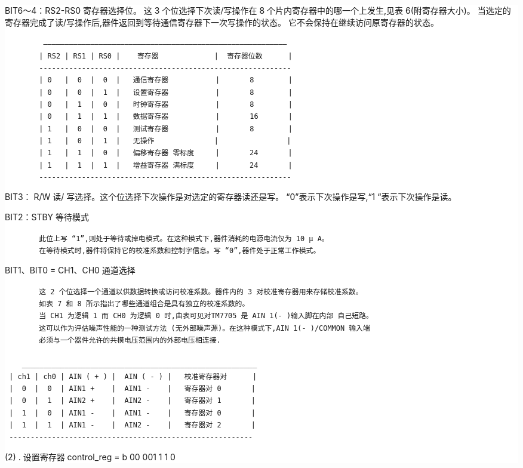BIT6～4：RS2-RS0 寄存器选择位。
			这 3 个位选择下次读/写操作在 8 个片内寄存器中的哪一个上发生,见表 6(附寄存器大小)。
			当选定的寄存器完成了读/写操作后,器件返回到等待通信寄存器下一次写操作的状态。
			它不会保持在继续访问原寄存器的状态。
			
			 —————————————————————————————————————————————————————————
			| RS2 | RS1 | RS0 |    寄存器             |  寄存器位数      |
			-----------------------------------------------------------
			| 0   |  0  |  0  |   通信寄存器           |       8        |
			| 0   |  0  |  1  |   设置寄存器           |       8        |
			| 0   |  1  |  0  |   时钟寄存器           |       8        |
			| 0   |  1  |  1  |   数据寄存器           |       16       |
			| 1   |  0  |  0  |   测试寄存器           |       8        |
			| 1   |  0  |  1  |   无操作              |                |
			| 1   |  1  |  0  |   偏移寄存器 零标度     |       24       |
			| 1   |  1  |  1  |   增益寄存器 满标度     |       24       |
			-----------------------------------------------------------

BIT3： R/W
			读/ 写选择。这个位选择下次操作是对选定的寄存器读还是写。
			“0”表示下次操作是写,“1 “表示下次操作是读。

BIT2：STBY 等待模式

			此位上写 “1”,则处于等待或掉电模式。在这种模式下,器件消耗的电源电流仅为 10 μ A。 
			在等待模式时,器件将保持它的校准系数和控制字信息。写 “0”,器件处于正常工作模式。

BIT1、BIT0 = CH1、CH0  通道选择

			这 2 个位选择一个通道以供数据转换或访问校准系数。器件内的 3 对校准寄存器用来存储校准系数。 
			如表 7 和 8 所示指出了哪些通道组合是具有独立的校准系数的。
			当 CH1 为逻辑 1 而 CH0 为逻辑 0 时,由表可见对TM7705 是 AIN 1(- )输入脚在内部 自己短路。
			这可以作为评估噪声性能的一种测试方法 (无外部噪声源)。在这种模式下,AIN 1(- )/COMMON 输入端
			必须与一个器件允许的共模电压范围内的外部电压相连接.

		_______________________________________________________
	 | ch1 | ch0 | AIN ( + ) |  AIN ( - ) |   校准寄存器对      |
	 |  0  |  0  | AIN1 +    |  AIN1 -    |   寄存器对 0       |
	 |  0  |  1  | AIN2 +    |  AIN2 -    |   寄存器对 1       |
	 |  1  |  0  | AIN1 -    |  AIN1 -    |   寄存器对 0       |
	 |  1  |  1  | AIN1 -    |  AIN2 -    |   寄存器对 2       |
	 ---------------------------------------------------------

(2) . 设置寄存器 control_reg = b 00 001 1 1 0
